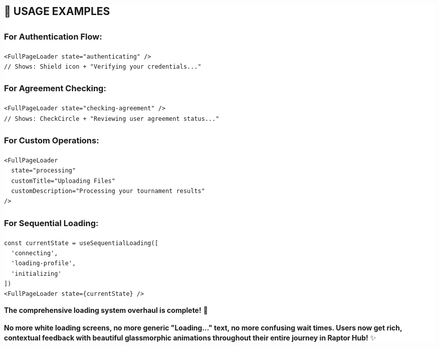 ## 🎯 **USAGE EXAMPLES**

### **For Authentication Flow:**
```tsx
<FullPageLoader state="authenticating" />
// Shows: Shield icon + "Verifying your credentials..."
```

### **For Agreement Checking:**
```tsx
<FullPageLoader state="checking-agreement" />
// Shows: CheckCircle + "Reviewing user agreement status..."
```

### **For Custom Operations:**
```tsx
<FullPageLoader 
  state="processing"
  customTitle="Uploading Files"
  customDescription="Processing your tournament results"
/>
```

### **For Sequential Loading:**
```tsx
const currentState = useSequentialLoading([
  'connecting',
  'loading-profile', 
  'initializing'
])
<FullPageLoader state={currentState} />
```

**The comprehensive loading system overhaul is complete!** 🚀

**No more white loading screens, no more generic "Loading..." text, no more confusing wait times. Users now get rich, contextual feedback with beautiful glassmorphic animations throughout their entire journey in Raptor Hub!** ✨
